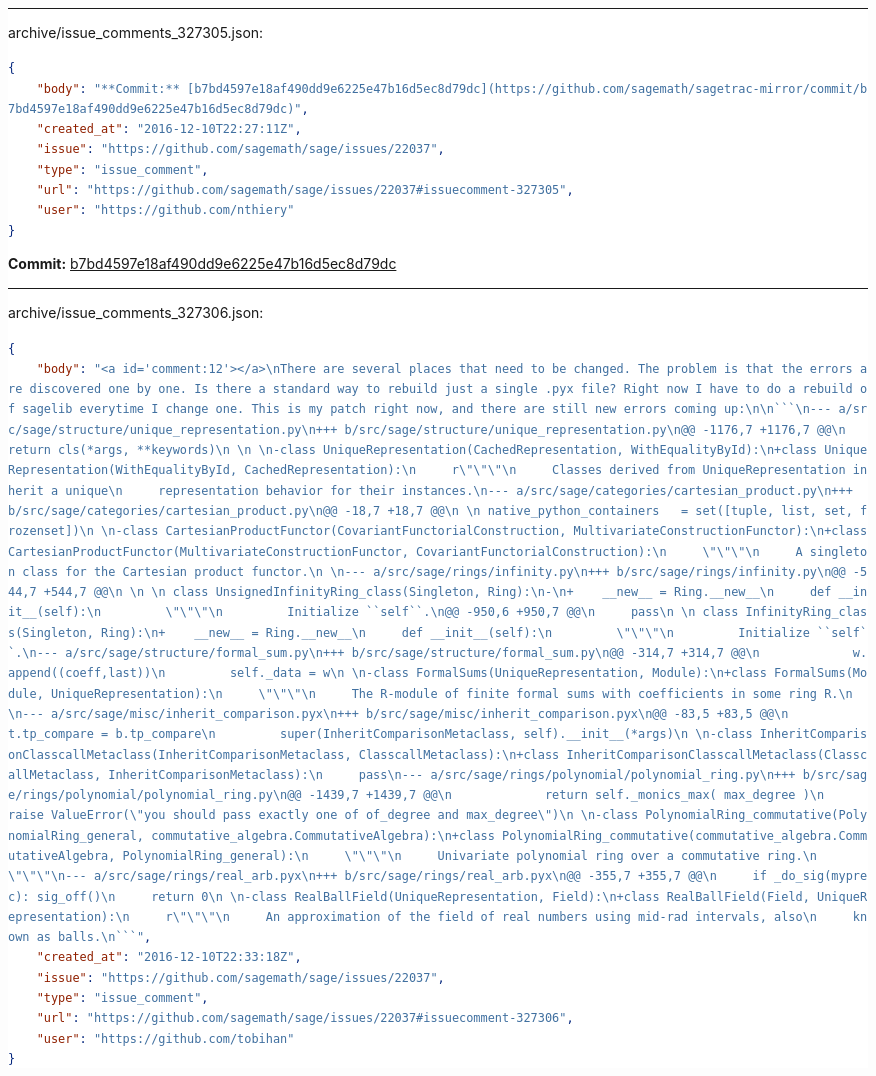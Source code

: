


---

archive/issue_comments_327305.json:
```json
{
    "body": "**Commit:** [b7bd4597e18af490dd9e6225e47b16d5ec8d79dc](https://github.com/sagemath/sagetrac-mirror/commit/b7bd4597e18af490dd9e6225e47b16d5ec8d79dc)",
    "created_at": "2016-12-10T22:27:11Z",
    "issue": "https://github.com/sagemath/sage/issues/22037",
    "type": "issue_comment",
    "url": "https://github.com/sagemath/sage/issues/22037#issuecomment-327305",
    "user": "https://github.com/nthiery"
}
```

**Commit:** [b7bd4597e18af490dd9e6225e47b16d5ec8d79dc](https://github.com/sagemath/sagetrac-mirror/commit/b7bd4597e18af490dd9e6225e47b16d5ec8d79dc)



---

archive/issue_comments_327306.json:
```json
{
    "body": "<a id='comment:12'></a>\nThere are several places that need to be changed. The problem is that the errors are discovered one by one. Is there a standard way to rebuild just a single .pyx file? Right now I have to do a rebuild of sagelib everytime I change one. This is my patch right now, and there are still new errors coming up:\n\n```\n--- a/src/sage/structure/unique_representation.py\n+++ b/src/sage/structure/unique_representation.py\n@@ -1176,7 +1176,7 @@\n     return cls(*args, **keywords)\n \n \n-class UniqueRepresentation(CachedRepresentation, WithEqualityById):\n+class UniqueRepresentation(WithEqualityById, CachedRepresentation):\n     r\"\"\"\n     Classes derived from UniqueRepresentation inherit a unique\n     representation behavior for their instances.\n--- a/src/sage/categories/cartesian_product.py\n+++ b/src/sage/categories/cartesian_product.py\n@@ -18,7 +18,7 @@\n \n native_python_containers   = set([tuple, list, set, frozenset])\n \n-class CartesianProductFunctor(CovariantFunctorialConstruction, MultivariateConstructionFunctor):\n+class CartesianProductFunctor(MultivariateConstructionFunctor, CovariantFunctorialConstruction):\n     \"\"\"\n     A singleton class for the Cartesian product functor.\n \n--- a/src/sage/rings/infinity.py\n+++ b/src/sage/rings/infinity.py\n@@ -544,7 +544,7 @@\n \n \n class UnsignedInfinityRing_class(Singleton, Ring):\n-\n+    __new__ = Ring.__new__\n     def __init__(self):\n         \"\"\"\n         Initialize ``self``.\n@@ -950,6 +950,7 @@\n     pass\n \n class InfinityRing_class(Singleton, Ring):\n+    __new__ = Ring.__new__\n     def __init__(self):\n         \"\"\"\n         Initialize ``self``.\n--- a/src/sage/structure/formal_sum.py\n+++ b/src/sage/structure/formal_sum.py\n@@ -314,7 +314,7 @@\n             w.append((coeff,last))\n         self._data = w\n \n-class FormalSums(UniqueRepresentation, Module):\n+class FormalSums(Module, UniqueRepresentation):\n     \"\"\"\n     The R-module of finite formal sums with coefficients in some ring R.\n \n--- a/src/sage/misc/inherit_comparison.pyx\n+++ b/src/sage/misc/inherit_comparison.pyx\n@@ -83,5 +83,5 @@\n                 t.tp_compare = b.tp_compare\n         super(InheritComparisonMetaclass, self).__init__(*args)\n \n-class InheritComparisonClasscallMetaclass(InheritComparisonMetaclass, ClasscallMetaclass):\n+class InheritComparisonClasscallMetaclass(ClasscallMetaclass, InheritComparisonMetaclass):\n     pass\n--- a/src/sage/rings/polynomial/polynomial_ring.py\n+++ b/src/sage/rings/polynomial/polynomial_ring.py\n@@ -1439,7 +1439,7 @@\n             return self._monics_max( max_degree )\n         raise ValueError(\"you should pass exactly one of of_degree and max_degree\")\n \n-class PolynomialRing_commutative(PolynomialRing_general, commutative_algebra.CommutativeAlgebra):\n+class PolynomialRing_commutative(commutative_algebra.CommutativeAlgebra, PolynomialRing_general):\n     \"\"\"\n     Univariate polynomial ring over a commutative ring.\n     \"\"\"\n--- a/src/sage/rings/real_arb.pyx\n+++ b/src/sage/rings/real_arb.pyx\n@@ -355,7 +355,7 @@\n     if _do_sig(myprec): sig_off()\n     return 0\n \n-class RealBallField(UniqueRepresentation, Field):\n+class RealBallField(Field, UniqueRepresentation):\n     r\"\"\"\n     An approximation of the field of real numbers using mid-rad intervals, also\n     known as balls.\n```",
    "created_at": "2016-12-10T22:33:18Z",
    "issue": "https://github.com/sagemath/sage/issues/22037",
    "type": "issue_comment",
    "url": "https://github.com/sagemath/sage/issues/22037#issuecomment-327306",
    "user": "https://github.com/tobihan"
}
```